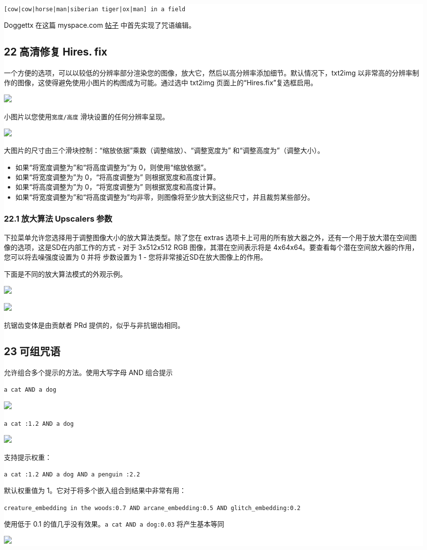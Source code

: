 	[cow|cow|horse|man|siberian tiger|ox|man] in a field
Doggettx 在这篇 myspace.com [帖子](https://www.reddit.com/r/StableDiffusion/comments/xas2os/simple_prompt2prompt_implementation_with_prompt/) 中首先实现了咒语编辑。

## 22 高清修复 Hires. fix
一个方便的选项，可以以较低的分辨率部分渲染您的图像，放大它，然后以高分辨率添加细节。默认情况下，txt2img 以非常高的分辨率制作的图像，这使得避免使用小图片的构图成为可能。通过选中 txt2img 页面上的“Hires.fix”复选框启用。

![](./pic/26.png)	

小图片以您使用`宽度/高度` 滑块设置的任何分辨率呈现。

![](./pic/27.png)	

大图片的尺寸由三个滑块控制：“缩放依据”乘数（调整缩放）、“调整宽度为” 和“调整高度为”（调整大小）。

- 如果“将宽度调整为”和“将高度调整为”为 0，则使用“缩放依据”。
- 如果“将宽度调整为”为 0，“将高度调整为” 则根据宽度和高度计算。
- 如果“将高度调整为”为 0，“将宽度调整为” 则根据宽度和高度计算。
- 如果“将宽度调整为”和“将高度调整为”均非零，则图像将至少放大到这些尺寸，并且裁剪某些部分。

### 22.1 放大算法 Upscalers  参数
下拉菜单允许您选择用于调整图像大小的放大算法类型。除了您在 extras 选项卡上可用的所有放大器之外，还有一个用于放大潜在空间图像的选项，这是SD在内部工作的方式 - 对于 3x512x512 RGB 图像，其潜在空间表示将是 4x64x64。要查看每个潜在空间放大器的作用，您可以将去噪强度设置为 0 并将 步数设置为 1 - 您将非常接近SD在放大图像上的作用。

下面是不同的放大算法模式的外观示例。

![](./pic/28.png)	

![](./pic/29.png)
	 
抗锯齿变体是由贡献者 PRd 提供的，似乎与非抗锯齿相同。

## 23 可组咒语
允许组合多个提示的方法。使用大写字母 AND 组合提示

	a cat AND a dog
	
![](./pic/30.png)

	a cat :1.2 AND a dog
	
![](./pic/31.png)

支持提示权重：

	a cat :1.2 AND a dog AND a penguin :2.2 
默认权重值为 1。它对于将多个嵌入组合到结果中非常有用：

	creature_embedding in the woods:0.7 AND arcane_embedding:0.5 AND glitch_embedding:0.2

使用低于 0.1 的值几乎没有效果。`a cat AND a dog:0.03` 将产生基本等同

![](./pic/32.png)
